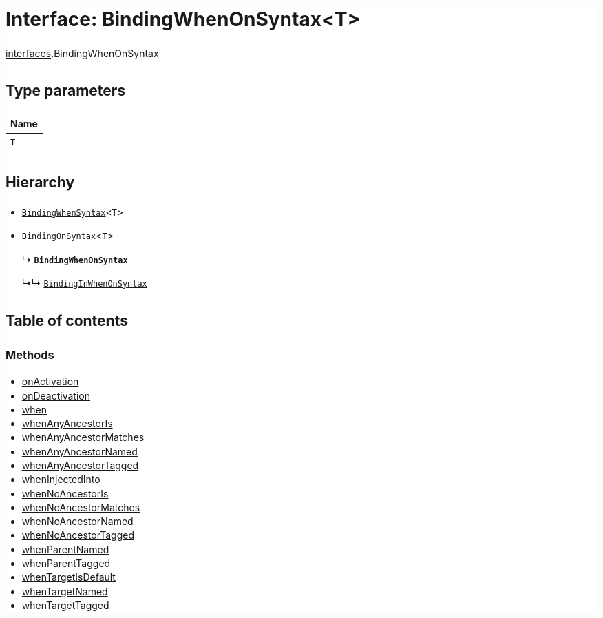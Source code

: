 # Interface: BindingWhenOnSyntax\<T>

[interfaces](/en/auto-docs/fixed-layout-editor/modules/interfaces.md).BindingWhenOnSyntax

## Type parameters

| Name |
| :------ |
| `T` |

## Hierarchy

* [`BindingWhenSyntax`](/en/auto-docs/fixed-layout-editor/interfaces/interfaces.BindingWhenSyntax.md)<`T`>

* [`BindingOnSyntax`](/en/auto-docs/fixed-layout-editor/interfaces/interfaces.BindingOnSyntax.md)<`T`>

  ↳ **`BindingWhenOnSyntax`**

  ↳↳ [`BindingInWhenOnSyntax`](/en/auto-docs/fixed-layout-editor/interfaces/interfaces.BindingInWhenOnSyntax.md)

## Table of contents

### Methods

* [onActivation](/en/auto-docs/fixed-layout-editor/interfaces/interfaces.BindingWhenOnSyntax.md#onactivation)
* [onDeactivation](/en/auto-docs/fixed-layout-editor/interfaces/interfaces.BindingWhenOnSyntax.md#ondeactivation)
* [when](/en/auto-docs/fixed-layout-editor/interfaces/interfaces.BindingWhenOnSyntax.md#when)
* [whenAnyAncestorIs](/en/auto-docs/fixed-layout-editor/interfaces/interfaces.BindingWhenOnSyntax.md#whenanyancestoris)
* [whenAnyAncestorMatches](/en/auto-docs/fixed-layout-editor/interfaces/interfaces.BindingWhenOnSyntax.md#whenanyancestormatches)
* [whenAnyAncestorNamed](/en/auto-docs/fixed-layout-editor/interfaces/interfaces.BindingWhenOnSyntax.md#whenanyancestornamed)
* [whenAnyAncestorTagged](/en/auto-docs/fixed-layout-editor/interfaces/interfaces.BindingWhenOnSyntax.md#whenanyancestortagged)
* [whenInjectedInto](/en/auto-docs/fixed-layout-editor/interfaces/interfaces.BindingWhenOnSyntax.md#wheninjectedinto)
* [whenNoAncestorIs](/en/auto-docs/fixed-layout-editor/interfaces/interfaces.BindingWhenOnSyntax.md#whennoancestoris)
* [whenNoAncestorMatches](/en/auto-docs/fixed-layout-editor/interfaces/interfaces.BindingWhenOnSyntax.md#whennoancestormatches)
* [whenNoAncestorNamed](/en/auto-docs/fixed-layout-editor/interfaces/interfaces.BindingWhenOnSyntax.md#whennoancestornamed)
* [whenNoAncestorTagged](/en/auto-docs/fixed-layout-editor/interfaces/interfaces.BindingWhenOnSyntax.md#whennoancestortagged)
* [whenParentNamed](/en/auto-docs/fixed-layout-editor/interfaces/interfaces.BindingWhenOnSyntax.md#whenparentnamed)
* [whenParentTagged](/en/auto-docs/fixed-layout-editor/interfaces/interfaces.BindingWhenOnSyntax.md#whenparenttagged)
* [whenTargetIsDefault](/en/auto-docs/fixed-layout-editor/interfaces/interfaces.BindingWhenOnSyntax.md#whentargetisdefault)
* [whenTargetNamed](/en/auto-docs/fixed-layout-editor/interfaces/interfaces.BindingWhenOnSyntax.md#whentargetnamed)
* [whenTargetTagged](/en/auto-docs/fixed-layout-editor/interfaces/interfaces.BindingWhenOnSyntax.md#whentargettagged)
